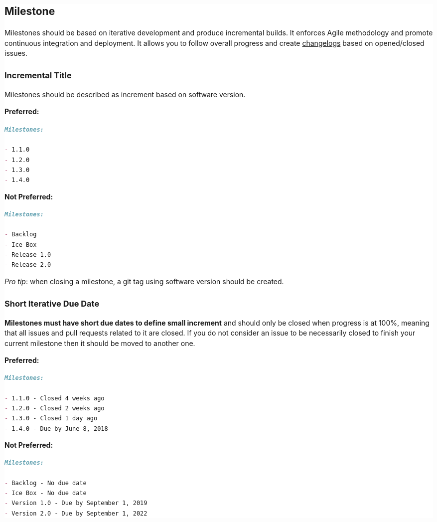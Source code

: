 ## Milestone

Milestones should be based on iterative development and produce incremental builds. It enforces Agile methodology and promote continuous integration and deployment. It allows you to follow overall progress and create [changelogs](#changelog) based on opened/closed issues.

### Incremental Title

Milestones should be described as increment based on software version.

**Preferred:**
```markdown
Milestones:

- 1.1.0
- 1.2.0
- 1.3.0
- 1.4.0
```

**Not Preferred:**
```markdown
Milestones:

- Backlog
- Ice Box
- Release 1.0
- Release 2.0
```

*Pro tip*: when closing a milestone, a git tag using software version should be created.

### Short Iterative Due Date

**Milestones must have short due dates to define small increment** and should only be closed when progress is at 100%, meaning that all issues and pull requests related to it are closed. If you do not consider an issue to be necessarily closed to finish your current milestone then it should be moved to another one.

**Preferred:**
```markdown
Milestones:

- 1.1.0 - Closed 4 weeks ago
- 1.2.0 - Closed 2 weeks ago
- 1.3.0 - Closed 1 day ago
- 1.4.0 - Due by June 8, 2018
```

**Not Preferred:**
```markdown
Milestones:

- Backlog - No due date
- Ice Box - No due date
- Version 1.0 - Due by September 1, 2019
- Version 2.0 - Due by September 1, 2022
```
